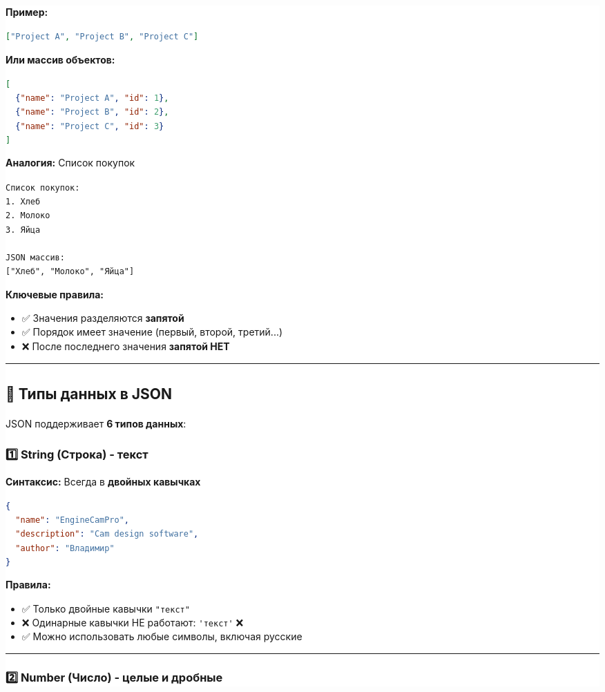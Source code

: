 **Пример:**
```json
["Project A", "Project B", "Project C"]
```

**Или массив объектов:**
```json
[
  {"name": "Project A", "id": 1},
  {"name": "Project B", "id": 2},
  {"name": "Project C", "id": 3}
]
```

**Аналогия:** Список покупок
```
Список покупок:
1. Хлеб
2. Молоко
3. Яйца

JSON массив:
["Хлеб", "Молоко", "Яйца"]
```

**Ключевые правила:**
- ✅ Значения разделяются **запятой**
- ✅ Порядок имеет значение (первый, второй, третий...)
- ❌ После последнего значения **запятой НЕТ**

---

## 🎨 Типы данных в JSON

JSON поддерживает **6 типов данных**:

### 1️⃣ String (Строка) - текст

**Синтаксис:** Всегда в **двойных кавычках**

```json
{
  "name": "EngineCamPro",
  "description": "Cam design software",
  "author": "Владимир"
}
```

**Правила:**
- ✅ Только двойные кавычки `"текст"`
- ❌ Одинарные кавычки НЕ работают: `'текст'` ❌
- ✅ Можно использовать любые символы, включая русские

---

### 2️⃣ Number (Число) - целые и дробные
